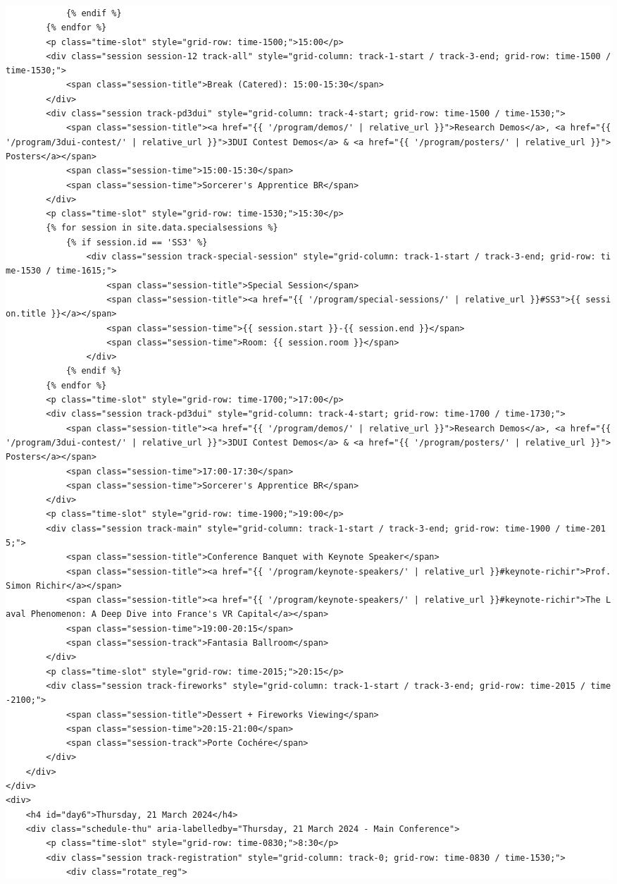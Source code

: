                {% endif %}   
            {% endfor %}    
            <p class="time-slot" style="grid-row: time-1500;">15:00</p> 
            <div class="session session-12 track-all" style="grid-column: track-1-start / track-3-end; grid-row: time-1500 / time-1530;">
                <span class="session-title">Break (Catered): 15:00-15:30</span>
            </div>     
            <div class="session track-pd3dui" style="grid-column: track-4-start; grid-row: time-1500 / time-1530;">
                <span class="session-title"><a href="{{ '/program/demos/' | relative_url }}">Research Demos</a>, <a href="{{ '/program/3dui-contest/' | relative_url }}">3DUI Contest Demos</a> & <a href="{{ '/program/posters/' | relative_url }}">Posters</a></span>
                <span class="session-time">15:00-15:30</span>
                <span class="session-time">Sorcerer's Apprentice BR</span>
            </div>             
            <p class="time-slot" style="grid-row: time-1530;">15:30</p> 
            {% for session in site.data.specialsessions %}  
                {% if session.id == 'SS3' %}
                    <div class="session track-special-session" style="grid-column: track-1-start / track-3-end; grid-row: time-1530 / time-1615;">
                        <span class="session-title">Special Session</span>
                        <span class="session-title"><a href="{{ '/program/special-sessions/' | relative_url }}#SS3">{{ session.title }}</a></span>
                        <span class="session-time">{{ session.start }}-{{ session.end }}</span>
                        <span class="session-time">Room: {{ session.room }}</span>
                    </div> 
                {% endif %}   
            {% endfor %}  
            <p class="time-slot" style="grid-row: time-1700;">17:00</p>                
            <div class="session track-pd3dui" style="grid-column: track-4-start; grid-row: time-1700 / time-1730;">
                <span class="session-title"><a href="{{ '/program/demos/' | relative_url }}">Research Demos</a>, <a href="{{ '/program/3dui-contest/' | relative_url }}">3DUI Contest Demos</a> & <a href="{{ '/program/posters/' | relative_url }}">Posters</a></span>
                <span class="session-time">17:00-17:30</span>
                <span class="session-time">Sorcerer's Apprentice BR</span>
            </div> 
            <p class="time-slot" style="grid-row: time-1900;">19:00</p>                
            <div class="session track-main" style="grid-column: track-1-start / track-3-end; grid-row: time-1900 / time-2015;">
                <span class="session-title">Conference Banquet with Keynote Speaker</span>
                <span class="session-title"><a href="{{ '/program/keynote-speakers/' | relative_url }}#keynote-richir">Prof. Simon Richir</a></span>
                <span class="session-title"><a href="{{ '/program/keynote-speakers/' | relative_url }}#keynote-richir">The Laval Phenomenon: A Deep Dive into France's VR Capital</a></span>
                <span class="session-time">19:00-20:15</span>
                <span class="session-track">Fantasia Ballroom</span>
            </div> 
            <p class="time-slot" style="grid-row: time-2015;">20:15</p>                
            <div class="session track-fireworks" style="grid-column: track-1-start / track-3-end; grid-row: time-2015 / time-2100;">
                <span class="session-title">Dessert + Fireworks Viewing</span>  
                <span class="session-time">20:15-21:00</span>
                <span class="session-track">Porte Cochére</span>
            </div>             
        </div> 
    </div>
    <div>
        <h4 id="day6">Thursday, 21 March 2024</h4>
        <div class="schedule-thu" aria-labelledby="Thursday, 21 March 2024 - Main Conference">   
            <p class="time-slot" style="grid-row: time-0830;">8:30</p> 
            <div class="session track-registration" style="grid-column: track-0; grid-row: time-0830 / time-1530;">            
                <div class="rotate_reg">             